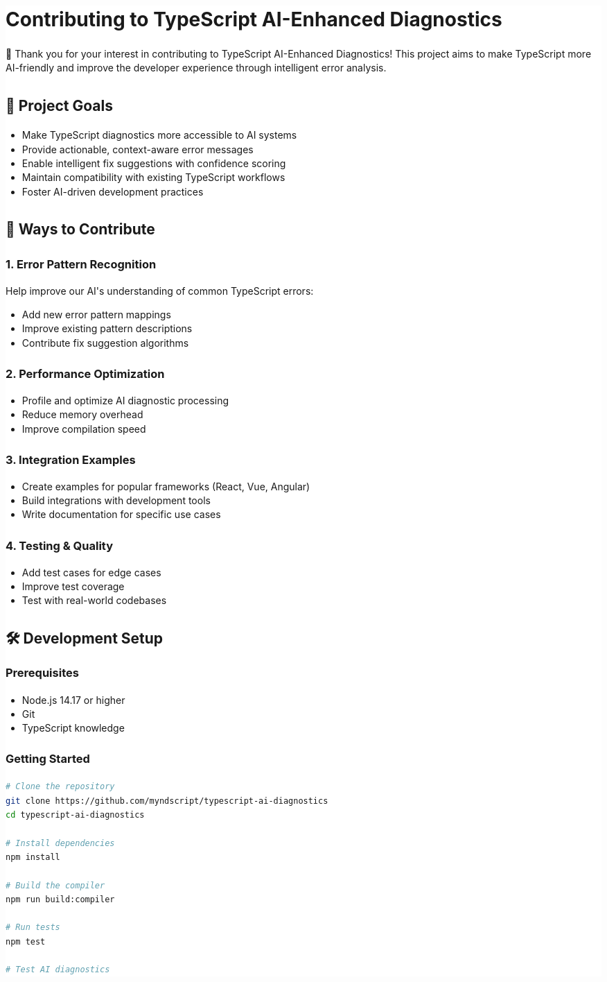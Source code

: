 # Contributing to TypeScript AI-Enhanced Diagnostics

🎉 Thank you for your interest in contributing to TypeScript AI-Enhanced Diagnostics! This project aims to make TypeScript more AI-friendly and improve the developer experience through intelligent error analysis.

## 🎯 Project Goals

- Make TypeScript diagnostics more accessible to AI systems
- Provide actionable, context-aware error messages
- Enable intelligent fix suggestions with confidence scoring
- Maintain compatibility with existing TypeScript workflows
- Foster AI-driven development practices

## 🚀 Ways to Contribute

### 1. **Error Pattern Recognition**
Help improve our AI's understanding of common TypeScript errors:
- Add new error pattern mappings
- Improve existing pattern descriptions
- Contribute fix suggestion algorithms

### 2. **Performance Optimization**
- Profile and optimize AI diagnostic processing
- Reduce memory overhead
- Improve compilation speed

### 3. **Integration Examples**
- Create examples for popular frameworks (React, Vue, Angular)
- Build integrations with development tools
- Write documentation for specific use cases

### 4. **Testing & Quality**
- Add test cases for edge cases
- Improve test coverage
- Test with real-world codebases

## 🛠 Development Setup

### Prerequisites
- Node.js 14.17 or higher
- Git
- TypeScript knowledge

### Getting Started
```bash
# Clone the repository
git clone https://github.com/myndscript/typescript-ai-diagnostics
cd typescript-ai-diagnostics

# Install dependencies
npm install

# Build the compiler
npm run build:compiler

# Run tests
npm test

# Test AI diagnostics
```